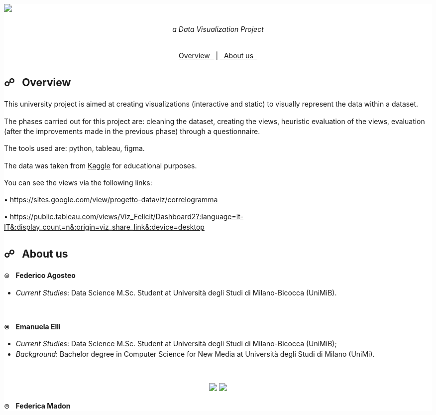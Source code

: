 <p align = "left">
  <a href="http://datascience.disco.unimib.it/it/"><img src ="https://github.com/emanuelaelli/Data_Visualization/blob/main/images/background.jpeg" width = "100%"></a>
</p>

  <h6 align="center">a Data Visualization Project</h6>
<p align="center">
  <a href="#overview">Overview &nbsp;</a> |
  <a href="#aboutus">&nbsp; About us &nbsp;</a>
</p>

<a name="overview"></a>
## &#9741; &nbsp; Overview

This university project is aimed at creating visualizations (interactive and static) to visually represent the data within a dataset.

The phases carried out for this project are: cleaning the dataset, creating the views, heuristic evaluation of the views, evaluation (after the improvements made in the previous phase) through a questionnaire.

The tools used are: python, tableau, figma.

The data was taken from <a href="https://www.kaggle.com/">Kaggle</a> for educational purposes.

You can see the views via the following links:

  • https://sites.google.com/view/progetto-dataviz/correlogramma

  • https://public.tableau.com/views/Viz_Felicit/Dashboard2?:language=it-IT&:display_count=n&:origin=viz_share_link&:device=desktop

<a name="aboutus"></a>
## &#9741; &nbsp; About us

&#8860; &nbsp; **Federico Agosteo**
- *Current Studies*: Data Science M.Sc. Student at Università degli Studi di Milano-Bicocca (UniMiB).
<br>

&#8860; &nbsp; **Emanuela Elli**

- *Current Studies*: Data Science M.Sc. Student at Università degli Studi di Milano-Bicocca (UniMiB);
- *Background*: Bachelor degree in Computer Science for New Media at Università degli Studi di Milano (UniMi).
<br>

<p align = "center">
<a href = "https://www.linkedin.com/in/emanuela-elli-82137b206/"><img src="https://github.com/TStrada/TStrada/blob/main/LinkedIn_logo.png" width = "2.3%"></a>
  <a href = "https://github.com/emanuelaelli"><img src="https://github.com/TStrada/TStrada/blob/main/GitHub_image.png" width = "2.5%"></a>
</p>

&#8860; &nbsp; **Federica Madon**
